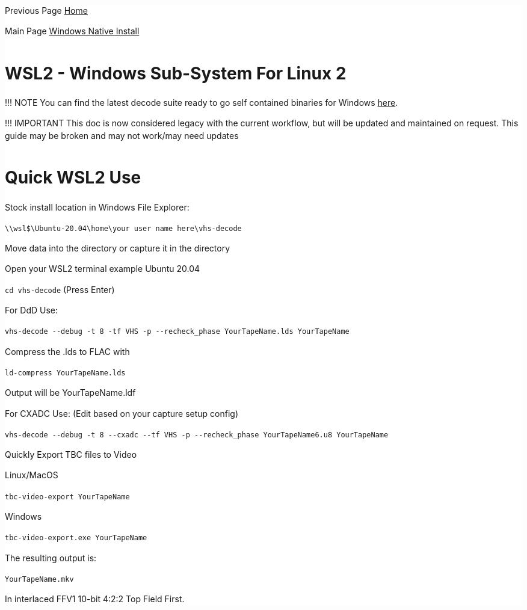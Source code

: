 Previous Page [Home](index.md)

Main Page [Windows Native Install](Windows-Build.md)




# WSL2 - Windows Sub-System For Linux 2


!!! NOTE
    You can find the latest decode suite ready to go self contained binaries for Windows [here](https://github.com/oyvindln/vhs-decode/releases).

!!! IMPORTANT
    This doc is now considered legacy with the current workflow, but will be updated and maintained on request. 
    This guide may be broken and may not work/may need updates

# Quick WSL2 Use


Stock install location in Windows File Explorer:

`\\wsl$\Ubuntu-20.04\home\your user name here\vhs-decode`

Move data into the directory or capture it in the directory

Open your WSL2 terminal example Ubuntu 20.04

`cd vhs-decode` (Press Enter)

For DdD Use:

`vhs-decode --debug -t 8 -tf VHS -p --recheck_phase YourTapeName.lds YourTapeName`

Compress the .lds to FLAC with

`ld-compress YourTapeName.lds`

Output will be YourTapeName.ldf

For CXADC Use: (Edit based on your capture setup config)

`vhs-decode --debug -t 8 --cxadc --tf VHS -p --recheck_phase YourTapeName6.u8 YourTapeName`

Quickly Export TBC files to Video

Linux/MacOS

    tbc-video-export YourTapeName

Windows

    tbc-video-export.exe YourTapeName

The resulting output is:

`YourTapeName.mkv`

In interlaced FFV1 10-bit 4:2:2 Top Field First.

